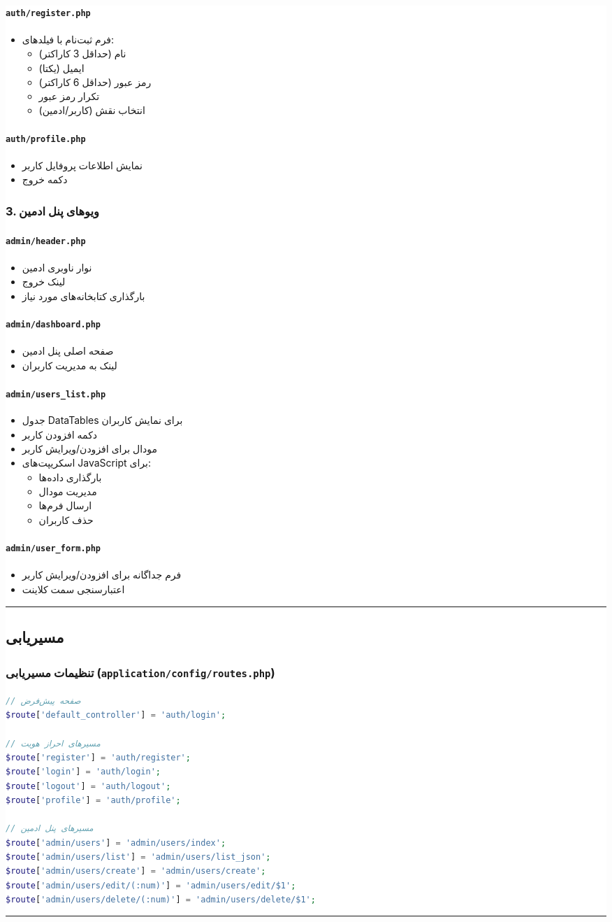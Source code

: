 #### `auth/register.php`
- فرم ثبت‌نام با فیلدهای:
  - نام (حداقل 3 کاراکتر)
  - ایمیل (یکتا)
  - رمز عبور (حداقل 6 کاراکتر)
  - تکرار رمز عبور
  - انتخاب نقش (کاربر/ادمین)

#### `auth/profile.php`
- نمایش اطلاعات پروفایل کاربر
- دکمه خروج

### 3. ویوهای پنل ادمین

#### `admin/header.php`
- نوار ناوبری ادمین
- لینک خروج
- بارگذاری کتابخانه‌های مورد نیاز

#### `admin/dashboard.php`
- صفحه اصلی پنل ادمین
- لینک به مدیریت کاربران

#### `admin/users_list.php`
- جدول DataTables برای نمایش کاربران
- دکمه افزودن کاربر
- مودال برای افزودن/ویرایش کاربر
- اسکریپت‌های JavaScript برای:
  - بارگذاری داده‌ها
  - مدیریت مودال
  - ارسال فرم‌ها
  - حذف کاربران

#### `admin/user_form.php`
- فرم جداگانه برای افزودن/ویرایش کاربر
- اعتبارسنجی سمت کلاینت

---

## مسیریابی

### تنظیمات مسیریابی (`application/config/routes.php`)

```php
// صفحه پیش‌فرض
$route['default_controller'] = 'auth/login';

// مسیرهای احراز هویت
$route['register'] = 'auth/register';
$route['login'] = 'auth/login';
$route['logout'] = 'auth/logout';
$route['profile'] = 'auth/profile';

// مسیرهای پنل ادمین
$route['admin/users'] = 'admin/users/index';
$route['admin/users/list'] = 'admin/users/list_json';
$route['admin/users/create'] = 'admin/users/create';
$route['admin/users/edit/(:num)'] = 'admin/users/edit/$1';
$route['admin/users/delete/(:num)'] = 'admin/users/delete/$1';
```

---